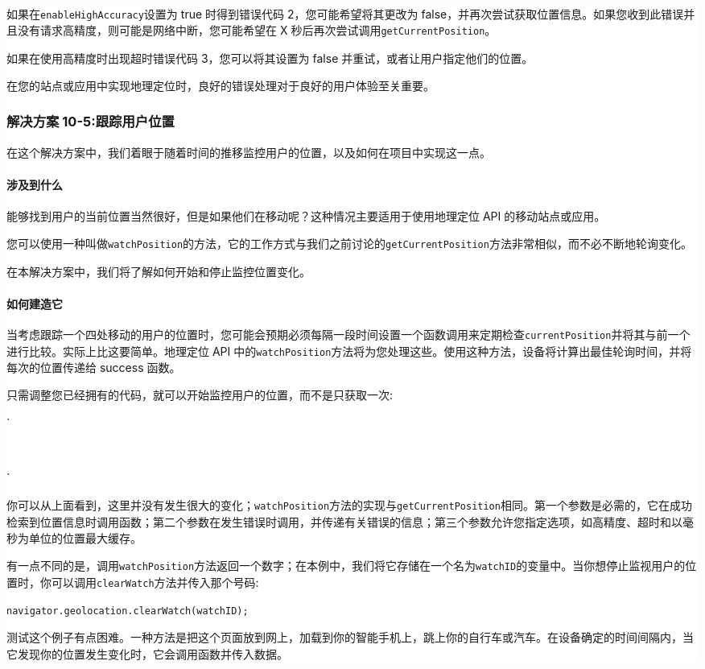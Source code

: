 如果在`enableHighAccuracy`设置为 true 时得到错误代码 2，您可能希望将其更改为 false，并再次尝试获取位置信息。如果您收到此错误并且没有请求高精度，则可能是网络中断，您可能希望在 X 秒后再次尝试调用`getCurrentPosition`。

如果在使用高精度时出现超时错误代码 3，您可以将其设置为 false 并重试，或者让用户指定他们的位置。

在您的站点或应用中实现地理定位时，良好的错误处理对于良好的用户体验至关重要。

### 解决方案 10-5:跟踪用户位置

在这个解决方案中，我们着眼于随着时间的推移监控用户的位置，以及如何在项目中实现这一点。

#### 涉及到什么

能够找到用户的当前位置当然很好，但是如果他们在移动呢？这种情况主要适用于使用地理定位 API 的移动站点或应用。

您可以使用一种叫做`watchPosition`的方法，它的工作方式与我们之前讨论的`getCurrentPosition`方法非常相似，而不必不断地轮询变化。

在本解决方案中，我们将了解如何开始和停止监控位置变化。

#### 如何建造它

当考虑跟踪一个四处移动的用户的位置时，您可能会预期必须每隔一段时间设置一个函数调用来定期检查`currentPosition`并将其与前一个进行比较。实际上比这要简单。地理定位 API 中的`watchPosition`方法将为您处理这些。使用这种方法，设备将计算出最佳轮询时间，并将每次的位置传递给 success 函数。

只需调整您已经拥有的代码，就可以开始监控用户的位置，而不是只获取一次:

`<!DOCTYPE html>
<html>
<head></head>
<body>
  <script type="text/javascript">

    function successGeo(position) {
      alert('Target is moving at '+position.coords.speed+' meters per second');
    }
    function failGeo(error) {
      alert('Houston, we have a problem: '+error);
    }

    if(navigator.geolocation) {
      var watchID = navigator.geolocation.watchPosition(successGeo, failGeo);
    } else {
      alert('browser does not support geolocation :(');
    }
  </script>
</body>
</html>`

你可以从上面看到，这里并没有发生很大的变化；`watchPosition`方法的实现与`getCurrentPosition`相同。第一个参数是必需的，它在成功检索到位置信息时调用函数；第二个参数在发生错误时调用，并传递有关错误的信息；第三个参数允许您指定选项，如高精度、超时和以毫秒为单位的位置最大缓存。

有一点不同的是，调用`watchPosition`方法返回一个数字；在本例中，我们将它存储在一个名为`watchID`的变量中。当你想停止监视用户的位置时，你可以调用`clearWatch`方法并传入那个号码:

`navigator.geolocation.clearWatch(watchID);`

测试这个例子有点困难。一种方法是把这个页面放到网上，加载到你的智能手机上，跳上你的自行车或汽车。在设备确定的时间间隔内，当它发现你的位置发生变化时，它会调用函数并传入数据。
